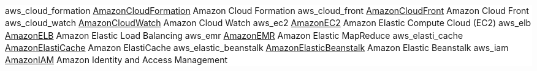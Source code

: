   <tr>
    <td>aws_cloud_formation</td>
    <td><a href="http://docs.amazonwebservices.com/AWSSDKforPHP/latest/#i=AmazonCloudFormation">AmazonCloudFormation</a></td>
    <td>Amazon Cloud Formation</td>
  </tr>

  <tr>
    <td>aws_cloud_front</td>
    <td><a href="http://docs.amazonwebservices.com/AWSSDKforPHP/latest/#i=AmazonCloudFront">AmazonCloudFront</a></td>
    <td>Amazon Cloud Front</td>
  </tr>

  <tr>
    <td>aws_cloud_watch</td>
    <td><a href="http://docs.amazonwebservices.com/AWSSDKforPHP/latest/#i=AmazonCloudWatch">AmazonCloudWatch</a></td>
    <td>Amazon Cloud Watch</td>
  </tr>

  <tr>
    <td>aws_ec2</td>
    <td><a href="http://docs.amazonwebservices.com/AWSSDKforPHP/latest/#i=AmazonEC2">AmazonEC2</a></td>
    <td>Amazon Elastic Compute Cloud (EC2)</td>
  </tr>

  <tr>
    <td>aws_elb</td>
    <td><a href="http://docs.amazonwebservices.com/AWSSDKforPHP/latest/#i=AmazonELB">AmazonELB</a></td>
    <td>Amazon Elastic Load Balancing</td>
  </tr>

  <tr>
    <td>aws_emr</td>
    <td><a href="http://docs.amazonwebservices.com/AWSSDKforPHP/latest/#i=AmazonEMR">AmazonEMR</a></td>
    <td>Amazon Elastic MapReduce</td>
  </tr>

  <tr>
    <td>aws_elasti_cache</td>
    <td><a href="http://docs.amazonwebservices.com/AWSSDKforPHP/latest/#i=AmazonElastiCache">AmazonElastiCache</a></td>
    <td>Amazon ElastiCache</td>
  </tr>

  <tr>
    <td>aws_elastic_beanstalk</td>
    <td><a href="http://docs.amazonwebservices.com/AWSSDKforPHP/latest/#i=AmazonElasticBeanstalk">AmazonElasticBeanstalk</a></td>
    <td>Amazon Elastic Beanstalk</td>
  </tr>

  <tr>
    <td>aws_iam</td>
    <td><a href="http://docs.amazonwebservices.com/AWSSDKforPHP/latest/#i=AmazonIAM">AmazonIAM</a></td>
    <td>Amazon Identity and Access Management</td>
  </tr>
